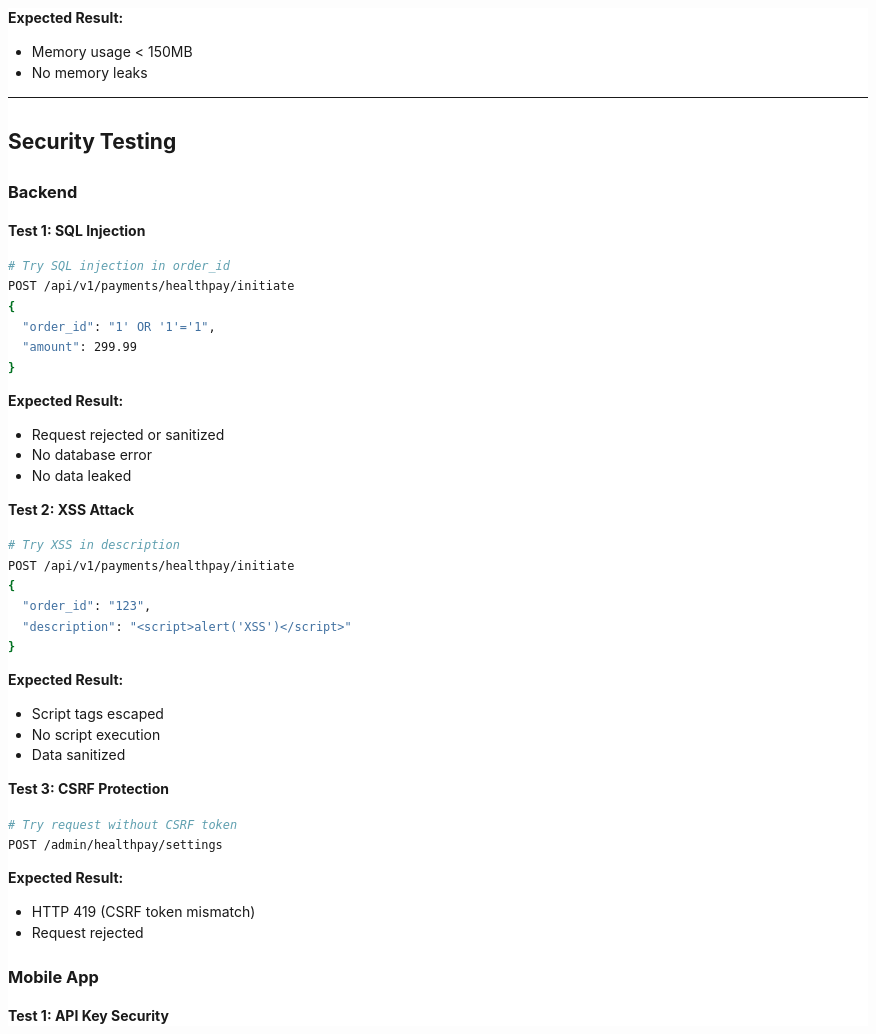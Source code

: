 **Expected Result:**
- Memory usage < 150MB
- No memory leaks

---

## Security Testing

### Backend

**Test 1: SQL Injection**

```bash
# Try SQL injection in order_id
POST /api/v1/payments/healthpay/initiate
{
  "order_id": "1' OR '1'='1",
  "amount": 299.99
}
```

**Expected Result:**
- Request rejected or sanitized
- No database error
- No data leaked

**Test 2: XSS Attack**

```bash
# Try XSS in description
POST /api/v1/payments/healthpay/initiate
{
  "order_id": "123",
  "description": "<script>alert('XSS')</script>"
}
```

**Expected Result:**
- Script tags escaped
- No script execution
- Data sanitized

**Test 3: CSRF Protection**

```bash
# Try request without CSRF token
POST /admin/healthpay/settings
```

**Expected Result:**
- HTTP 419 (CSRF token mismatch)
- Request rejected

### Mobile App

**Test 1: API Key Security**
